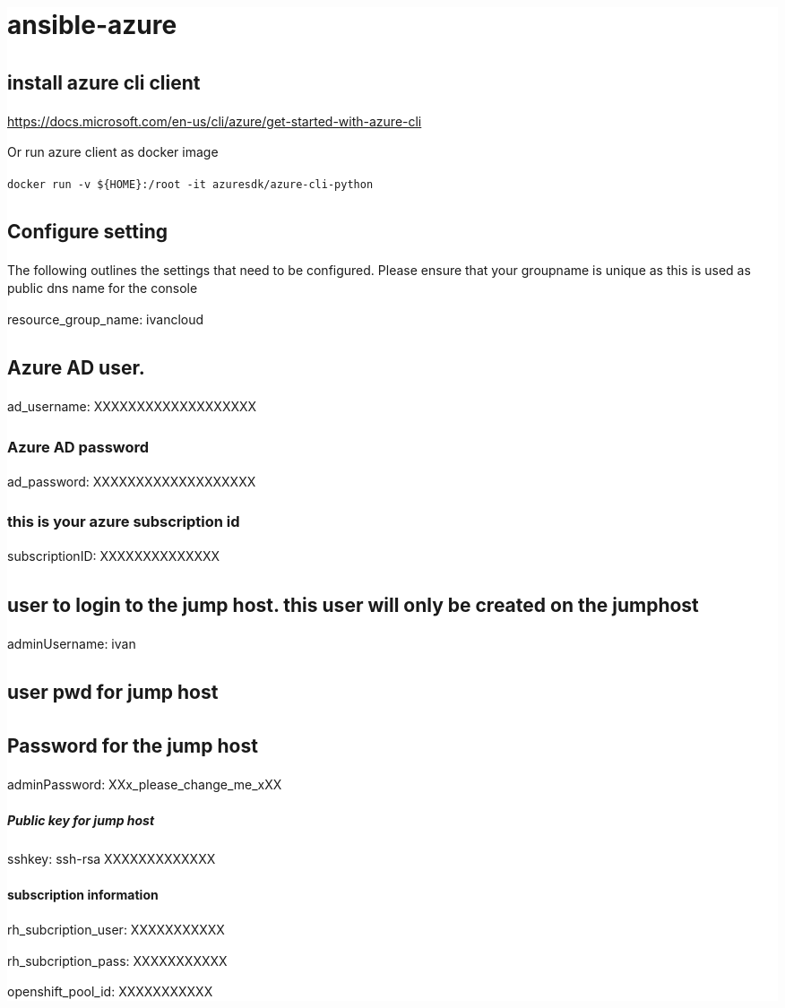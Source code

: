 # ansible-azure
## install azure cli client
https://docs.microsoft.com/en-us/cli/azure/get-started-with-azure-cli

Or run azure client as docker image

```
docker run -v ${HOME}:/root -it azuresdk/azure-cli-python
```

## Configure setting  
The following outlines the settings that need to be configured. Please ensure that your groupname is unique as this is used as public dns name for the console

 resource_group_name: ivancloud

 ##  Azure AD user.
 ad_username: XXXXXXXXXXXXXXXXXXX

 ### Azure AD password

 ad_password: XXXXXXXXXXXXXXXXXXX

 ### this is  your azure subscription id

 subscriptionID:  XXXXXXXXXXXXXX

 ## user to login to the jump host. this user will only be created on the jumphost

 adminUsername: ivan

 ## user pwd for jump host

 ## Password for the jump host

 adminPassword: XXx_please_change_me_xXX

 ##### Public key for jump host

 sshkey: ssh-rsa XXXXXXXXXXXXX

 #### subscription information

 rh_subcription_user: XXXXXXXXXXX

 rh_subcription_pass: XXXXXXXXXXX

 openshift_pool_id: XXXXXXXXXXX

